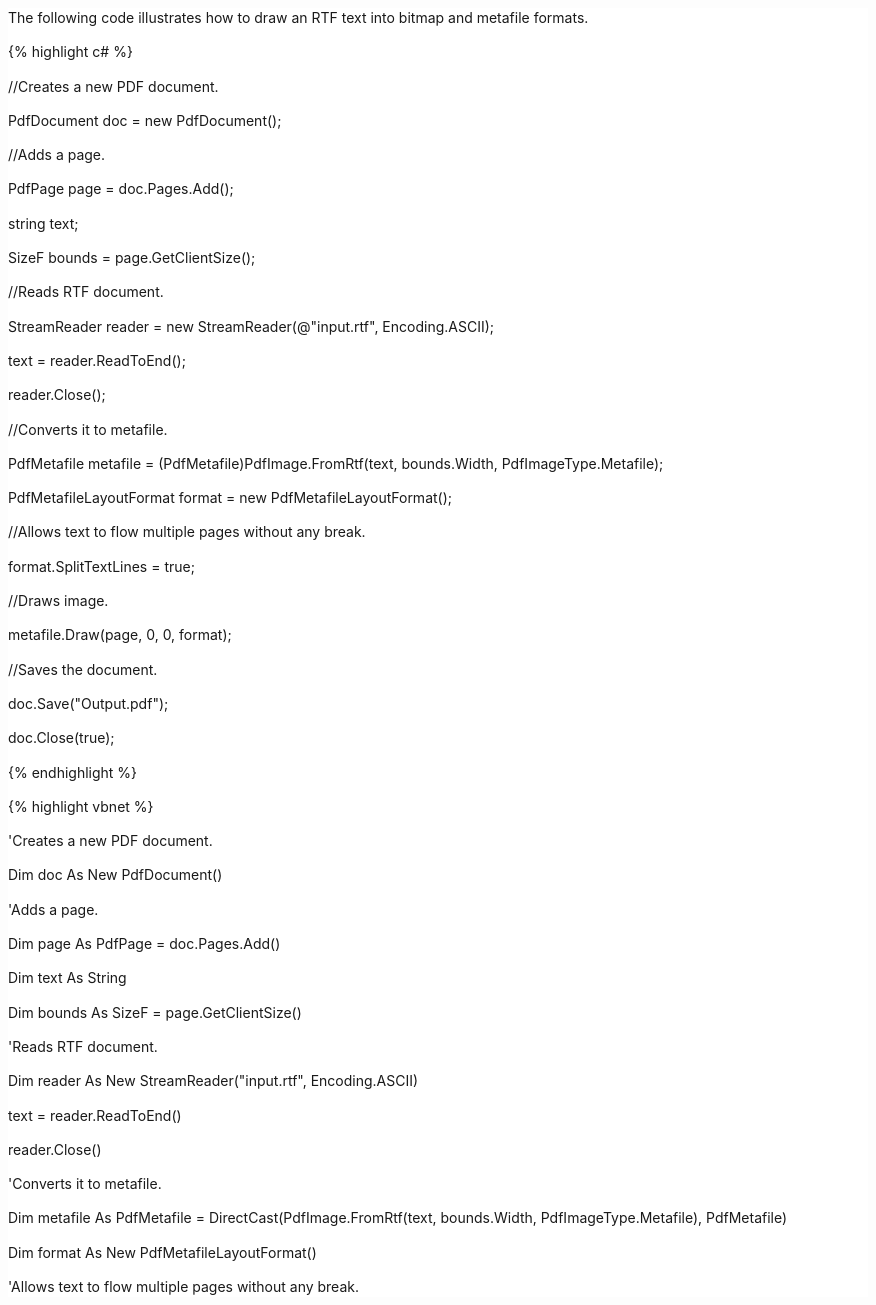 The following code illustrates how to draw an RTF text into bitmap and metafile formats.



{% highlight c# %}



//Creates a new PDF document.

PdfDocument doc = new PdfDocument();

//Adds a page.

PdfPage page = doc.Pages.Add();

string text;

SizeF bounds = page.GetClientSize();

//Reads RTF document.

StreamReader reader = new StreamReader(@"input.rtf", Encoding.ASCII);

text = reader.ReadToEnd();

reader.Close();

//Converts it to metafile.

PdfMetafile metafile = (PdfMetafile)PdfImage.FromRtf(text, bounds.Width, PdfImageType.Metafile);

PdfMetafileLayoutFormat format = new PdfMetafileLayoutFormat();

//Allows text to flow multiple pages without any break.

format.SplitTextLines = true;

//Draws image.

metafile.Draw(page, 0, 0, format);

//Saves the document.

doc.Save("Output.pdf");

doc.Close(true);

{% endhighlight %}

{% highlight vbnet %}



'Creates a new PDF document.

Dim doc As New PdfDocument()

'Adds a page.

Dim page As PdfPage = doc.Pages.Add()

Dim text As String

Dim bounds As SizeF = page.GetClientSize()

'Reads RTF document.

Dim reader As New StreamReader("input.rtf", Encoding.ASCII)

text = reader.ReadToEnd()

reader.Close()

'Converts it to metafile.

Dim metafile As PdfMetafile = DirectCast(PdfImage.FromRtf(text, bounds.Width, PdfImageType.Metafile), PdfMetafile)

Dim format As New PdfMetafileLayoutFormat()

'Allows text to flow multiple pages without any break.
